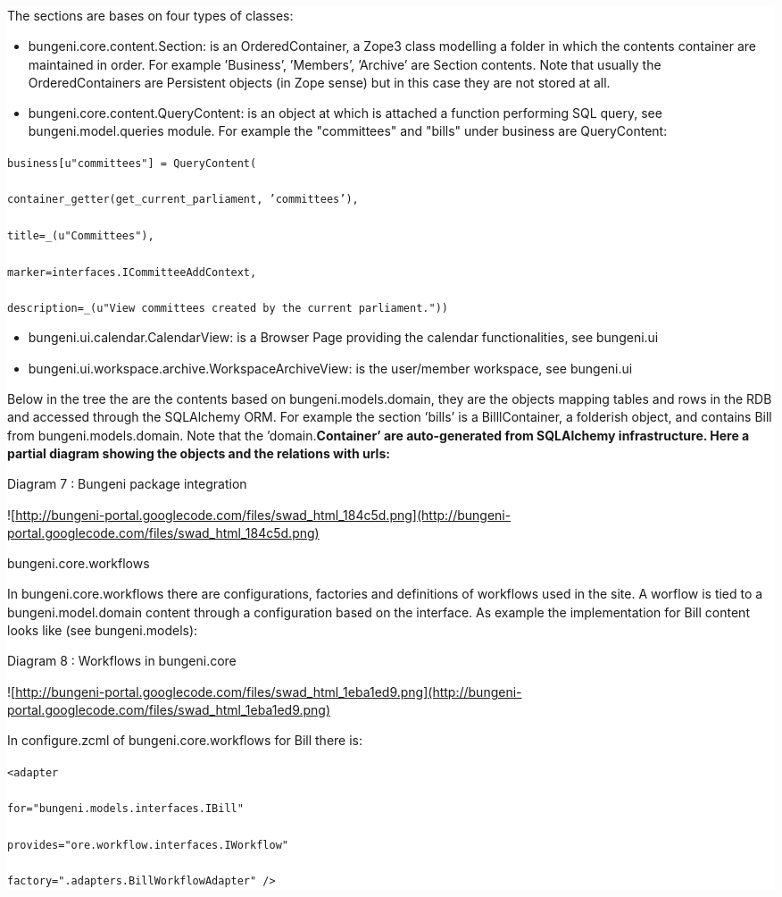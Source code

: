 The sections are bases on four types of classes:

  * bungeni.core.content.Section: is an OrderedContainer, a Zope3 class modelling a folder in which the contents container are maintained in order. For example ’Business’, ’Members’, ’Archive’ are Section contents. Note that usually the OrderedContainers are Persistent objects (in Zope sense) but in this case they are not stored at all.

  * bungeni.core.content.QueryContent: is an object at which is attached a function performing SQL query, see bungeni.model.queries module. For example the "committees" and "bills" under business are QueryContent:

```
business[u"committees"] = QueryContent(

container_getter(get_current_parliament, ’committees’),

title=_(u"Committees"),

marker=interfaces.ICommitteeAddContext,

description=_(u"View committees created by the current parliament."))
```

  * bungeni.ui.calendar.CalendarView: is a Browser Page providing the calendar functionalities, see bungeni.ui

  * bungeni.ui.workspace.archive.WorkspaceArchiveView: is the user/member workspace, see bungeni.ui

Below in the tree the are the contents based on bungeni.models.domain, they are the objects mapping tables and rows in the RDB and accessed through the SQLAlchemy ORM. For example the section ’bills’ is a BilllContainer, a folderish object, and contains Bill from bungeni.models.domain. Note that the ’domain.**Container’ are auto-generated from SQLAlchemy infrastructure. Here a partial diagram showing the objects and the relations with urls:**

Diagram 7 : Bungeni package integration

![http://bungeni-portal.googlecode.com/files/swad_html_184c5d.png](http://bungeni-portal.googlecode.com/files/swad_html_184c5d.png)

bungeni.core.workflows

In bungeni.core.workflows there are configurations, factories and definitions of workflows used in the site. A worflow is tied to a bungeni.model.domain content through a configuration based on the interface. As example the implementation for Bill content looks like (see bungeni.models):

Diagram 8 : Workflows in bungeni.core

![http://bungeni-portal.googlecode.com/files/swad_html_1eba1ed9.png](http://bungeni-portal.googlecode.com/files/swad_html_1eba1ed9.png)

In configure.zcml of bungeni.core.workflows for Bill there is:

```
<adapter

for="bungeni.models.interfaces.IBill"

provides="ore.workflow.interfaces.IWorkflow"

factory=".adapters.BillWorkflowAdapter" />
```
